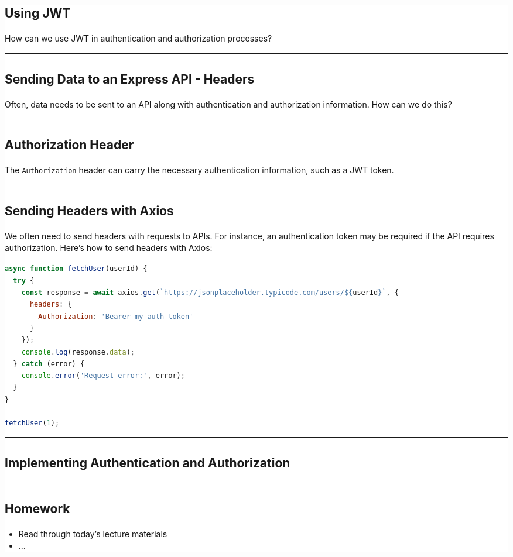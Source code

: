 ## Using JWT

How can we use JWT in authentication and authorization processes?

---

## Sending Data to an Express API - Headers

Often, data needs to be sent to an API along with authentication and authorization information. How can we do this?

---

## Authorization Header

The `Authorization` header can carry the necessary authentication information, such as a JWT token.


---

## Sending Headers with Axios

We often need to send headers with requests to APIs. For instance, an authentication token may be required if the API requires authorization. Here’s how to send headers with Axios:

```javascript
async function fetchUser(userId) {
  try {
    const response = await axios.get(`https://jsonplaceholder.typicode.com/users/${userId}`, {
      headers: {
        Authorization: 'Bearer my-auth-token'
      }
    });
    console.log(response.data);
  } catch (error) {
    console.error('Request error:', error);
  }
}

fetchUser(1);

```

---

## Implementing Authentication and Authorization

---

## Homework

- Read through today’s lecture materials
- ...
